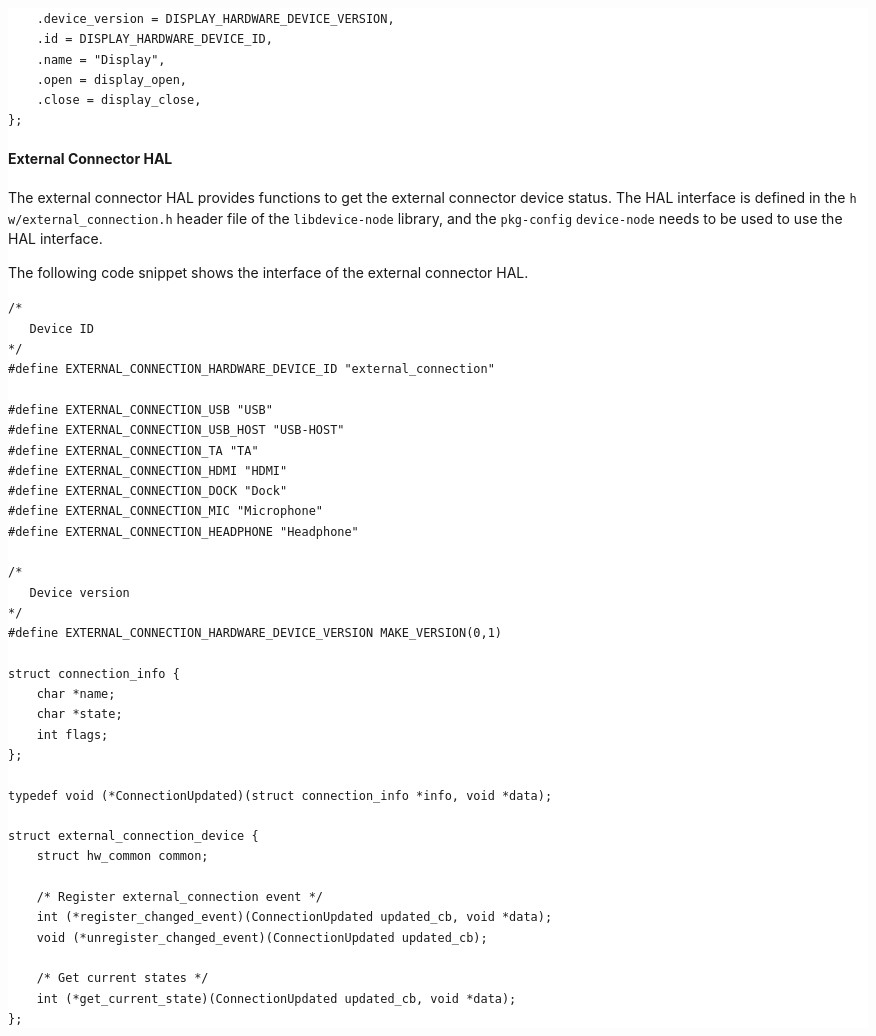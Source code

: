 ```
    .device_version = DISPLAY_HARDWARE_DEVICE_VERSION,
    .id = DISPLAY_HARDWARE_DEVICE_ID,
    .name = "Display",
    .open = display_open,
    .close = display_close,
};

```

#### External Connector HAL

The external connector HAL provides functions to get the external connector device status. The HAL interface is defined in the `hw/external_connection.h` header file of the `libdevice-node` library, and the `pkg-config` `device-node` needs to be used to use the HAL interface.

The following code snippet shows the interface of the external connector HAL.

```
/*
   Device ID
*/
#define EXTERNAL_CONNECTION_HARDWARE_DEVICE_ID "external_connection"

#define EXTERNAL_CONNECTION_USB "USB"
#define EXTERNAL_CONNECTION_USB_HOST "USB-HOST"
#define EXTERNAL_CONNECTION_TA "TA"
#define EXTERNAL_CONNECTION_HDMI "HDMI"
#define EXTERNAL_CONNECTION_DOCK "Dock"
#define EXTERNAL_CONNECTION_MIC "Microphone"
#define EXTERNAL_CONNECTION_HEADPHONE "Headphone"

/*
   Device version
*/
#define EXTERNAL_CONNECTION_HARDWARE_DEVICE_VERSION MAKE_VERSION(0,1)

struct connection_info {
    char *name;
    char *state;
    int flags;
};

typedef void (*ConnectionUpdated)(struct connection_info *info, void *data);

struct external_connection_device {
    struct hw_common common;

    /* Register external_connection event */
    int (*register_changed_event)(ConnectionUpdated updated_cb, void *data);
    void (*unregister_changed_event)(ConnectionUpdated updated_cb);

    /* Get current states */
    int (*get_current_state)(ConnectionUpdated updated_cb, void *data);
};

```
